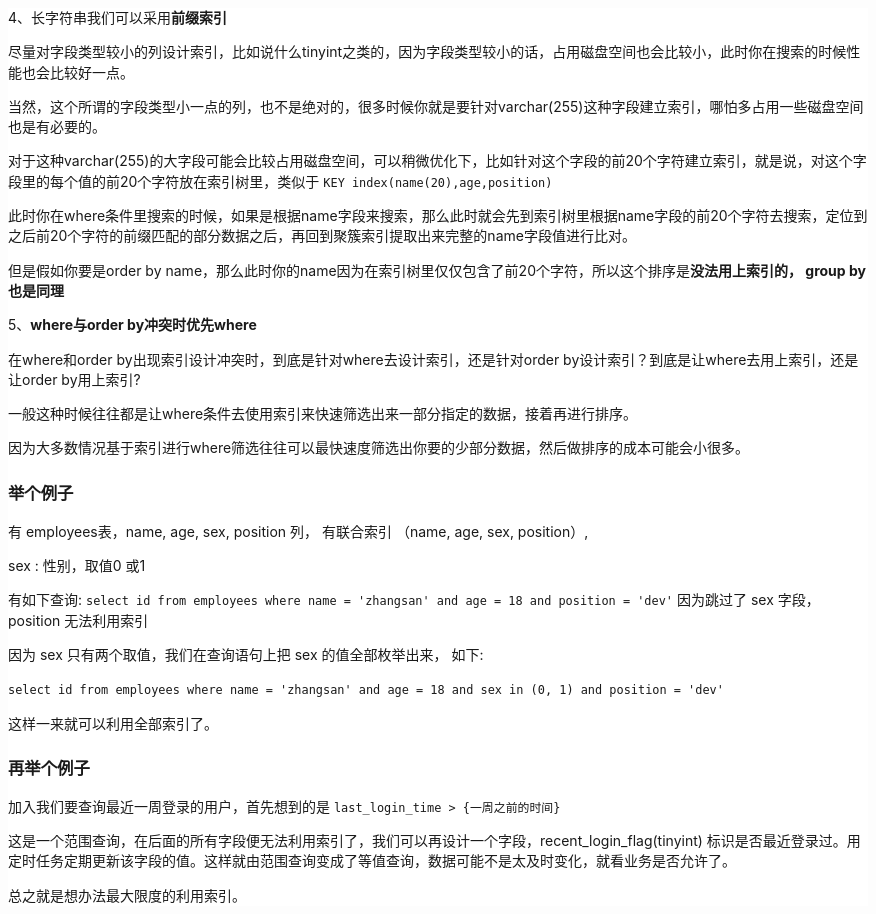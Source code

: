 4、长字符串我们可以采用**前缀索引**

尽量对字段类型较小的列设计索引，比如说什么tinyint之类的，因为字段类型较小的话，占用磁盘空间也会比较小，此时你在搜索的时候性能也会比较好一点。

当然，这个所谓的字段类型小一点的列，也不是绝对的，很多时候你就是要针对varchar(255)这种字段建立索引，哪怕多占用一些磁盘空间也是有必要的。

对于这种varchar(255)的大字段可能会比较占用磁盘空间，可以稍微优化下，比如针对这个字段的前20个字符建立索引，就是说，对这个字段里的每个值的前20个字符放在索引树里，类似于 `KEY index(name(20),age,position)`

此时你在where条件里搜索的时候，如果是根据name字段来搜索，那么此时就会先到索引树里根据name字段的前20个字符去搜索，定位到之后前20个字符的前缀匹配的部分数据之后，再回到聚簇索引提取出来完整的name字段值进行比对。

但是假如你要是order by name，那么此时你的name因为在索引树里仅仅包含了前20个字符，所以这个排序是**没法用上索引的， group by也是同理**

5、**where与order by冲突时优先where**

在where和order by出现索引设计冲突时，到底是针对where去设计索引，还是针对order by设计索引？到底是让where去用上索引，还是让order by用上索引?

一般这种时候往往都是让where条件去使用索引来快速筛选出来一部分指定的数据，接着再进行排序。

因为大多数情况基于索引进行where筛选往往可以最快速度筛选出你要的少部分数据，然后做排序的成本可能会小很多。




### 举个例子
有 employees表，name, age, sex, position  列， 有联合索引 （name, age, sex, position）,

sex : 性别，取值0 或1

有如下查询: `select id from employees where name = 'zhangsan' and age = 18 and position = 'dev'`  因为跳过了 sex 字段，position 无法利用索引

因为 sex 只有两个取值，我们在查询语句上把 sex 的值全部枚举出来， 如下: 

`select id from employees where name = 'zhangsan' and age = 18 and sex in (0, 1) and position = 'dev'`

这样一来就可以利用全部索引了。


### 再举个例子

加入我们要查询最近一周登录的用户，首先想到的是 `last_login_time > {一周之前的时间}`

这是一个范围查询，在后面的所有字段便无法利用索引了，我们可以再设计一个字段，recent_login_flag(tinyint) 标识是否最近登录过。用定时任务定期更新该字段的值。这样就由范围查询变成了等值查询，数据可能不是太及时变化，就看业务是否允许了。

总之就是想办法最大限度的利用索引。